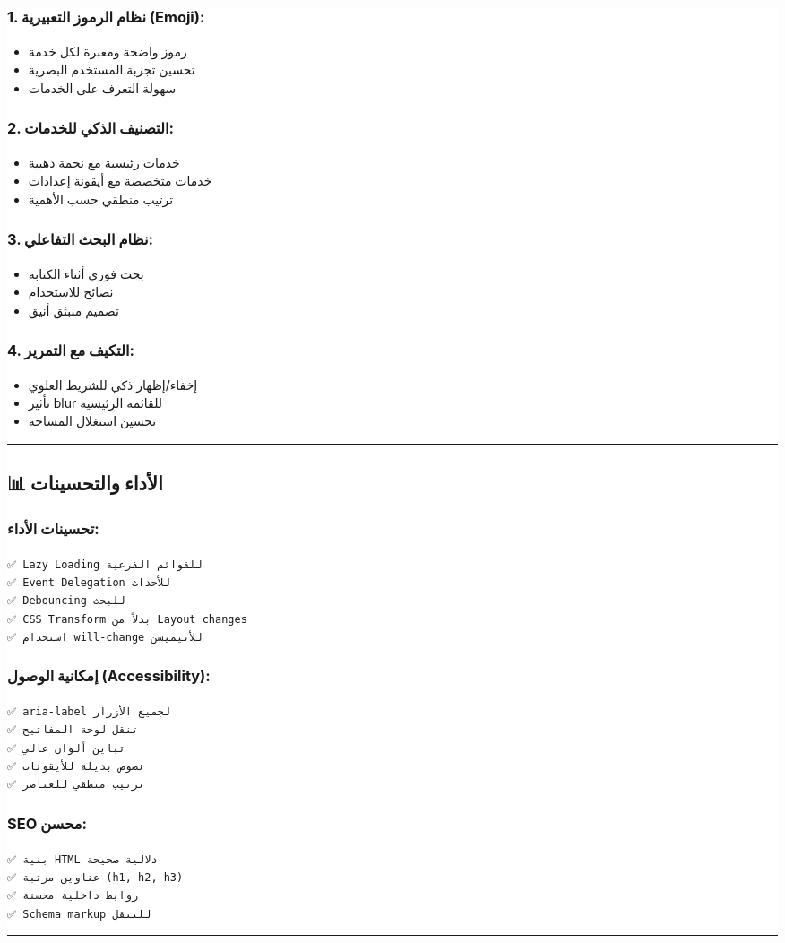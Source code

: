 ### **1. نظام الرموز التعبيرية (Emoji):**
- رموز واضحة ومعبرة لكل خدمة
- تحسين تجربة المستخدم البصرية
- سهولة التعرف على الخدمات

### **2. التصنيف الذكي للخدمات:**
- خدمات رئيسية مع نجمة ذهبية
- خدمات متخصصة مع أيقونة إعدادات
- ترتيب منطقي حسب الأهمية

### **3. نظام البحث التفاعلي:**
- بحث فوري أثناء الكتابة
- نصائح للاستخدام
- تصميم منبثق أنيق

### **4. التكيف مع التمرير:**
- إخفاء/إظهار ذكي للشريط العلوي
- تأثير blur للقائمة الرئيسية
- تحسين استغلال المساحة

---

## 📊 **الأداء والتحسينات**

### **تحسينات الأداء:**
```
✅ Lazy Loading للقوائم الفرعية
✅ Event Delegation للأحداث  
✅ Debouncing للبحث
✅ CSS Transform بدلاً من Layout changes
✅ استخدام will-change للأنيميشن
```

### **إمكانية الوصول (Accessibility):**
```
✅ aria-label لجميع الأزرار
✅ تنقل لوحة المفاتيح
✅ تباين ألوان عالي
✅ نصوص بديلة للأيقونات
✅ ترتيب منطقي للعناصر
```

### **SEO محسن:**
```
✅ بنية HTML دلالية صحيحة
✅ عناوين مرتبة (h1, h2, h3)
✅ روابط داخلية محسنة
✅ Schema markup للتنقل
```

---